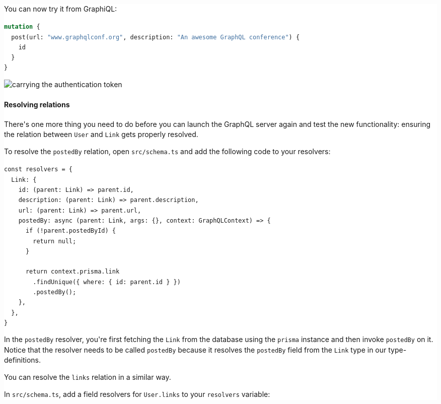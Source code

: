 </Instruction>

You can now try it from GraphiQL: 

```graphql
mutation {
  post(url: "www.graphqlconf.org", description: "An awesome GraphQL conference") {
    id
  }
}
```

![carrying the authentication token](https://i.imgur.com/euuurSz.png)

#### Resolving relations

There's one more thing you need to do before you can launch the GraphQL server again and test the new functionality: ensuring the relation between `User` and `Link` gets properly
resolved.

<Instruction>

To resolve the `postedBy` relation, open `src/schema.ts` and add the following code to your resolvers:

```typescript{6-14}(path="hackernews-node-ts/src/schema.ts)
const resolvers = {
  Link: {
    id: (parent: Link) => parent.id,
    description: (parent: Link) => parent.description,
    url: (parent: Link) => parent.url,
    postedBy: async (parent: Link, args: {}, context: GraphQLContext) => {
      if (!parent.postedById) {
        return null;
      }

      return context.prisma.link
        .findUnique({ where: { id: parent.id } })
        .postedBy();
    },
  },
}
```

</Instruction>

In the `postedBy` resolver, you're first fetching the `Link` from the database using the `prisma` instance and then invoke `postedBy` on it. Notice that the resolver needs to be
called `postedBy` because it resolves the `postedBy` field from the `Link` type in our type-definitions.

You can resolve the `links` relation in a similar way.

<Instruction>

In `src/schema.ts`, add a field resolvers for `User.links` to your `resolvers` variable:
